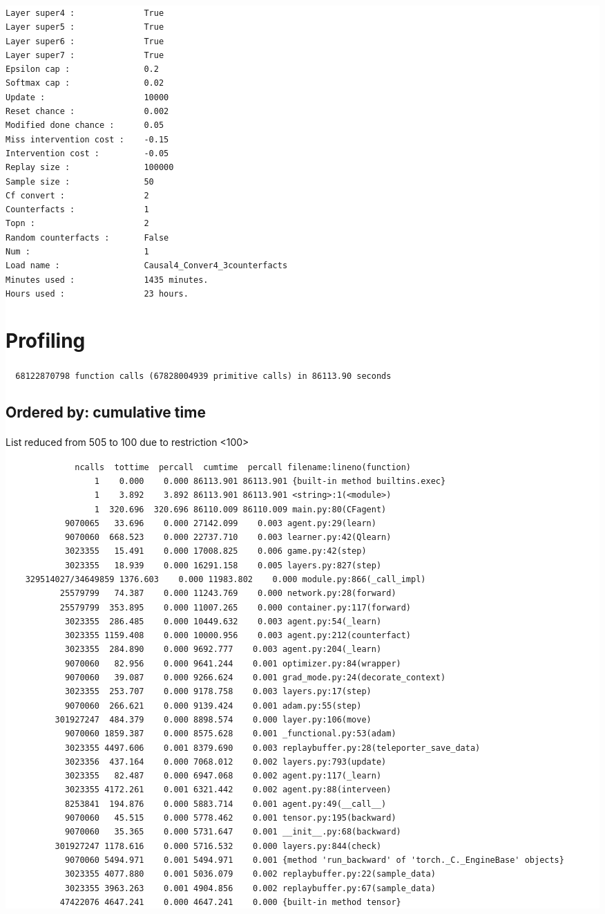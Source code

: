     Layer super4 :              True
    Layer super5 :              True
    Layer super6 :              True
    Layer super7 :              True
    Epsilon cap :               0.2
    Softmax cap :               0.02
    Update :                    10000
    Reset chance :              0.002
    Modified done chance :      0.05
    Miss intervention cost :    -0.15
    Intervention cost :         -0.05
    Replay size :               100000
    Sample size :               50
    Cf convert :                2
    Counterfacts :              1
    Topn :                      2
    Random counterfacts :       False
    Num :                       1
    Load name :                 Causal4_Conver4_3counterfacts
    Minutes used :              1435 minutes.
    Hours used :                23 hours.

# Profiling


      68122870798 function calls (67828004939 primitive calls) in 86113.90 seconds

##    Ordered by: cumulative time
   List reduced from 505 to 100 due to restriction <100>

                  ncalls  tottime  percall  cumtime  percall filename:lineno(function)
                      1    0.000    0.000 86113.901 86113.901 {built-in method builtins.exec}
                      1    3.892    3.892 86113.901 86113.901 <string>:1(<module>)
                      1  320.696  320.696 86110.009 86110.009 main.py:80(CFagent)
                9070065   33.696    0.000 27142.099    0.003 agent.py:29(learn)
                9070060  668.523    0.000 22737.710    0.003 learner.py:42(Qlearn)
                3023355   15.491    0.000 17008.825    0.006 game.py:42(step)
                3023355   18.939    0.000 16291.158    0.005 layers.py:827(step)
        329514027/34649859 1376.603    0.000 11983.802    0.000 module.py:866(_call_impl)
               25579799   74.387    0.000 11243.769    0.000 network.py:28(forward)
               25579799  353.895    0.000 11007.265    0.000 container.py:117(forward)
                3023355  286.485    0.000 10449.632    0.003 agent.py:54(_learn)
                3023355 1159.408    0.000 10000.956    0.003 agent.py:212(counterfact)
                3023355  284.890    0.000 9692.777    0.003 agent.py:204(_learn)
                9070060   82.956    0.000 9641.244    0.001 optimizer.py:84(wrapper)
                9070060   39.087    0.000 9266.624    0.001 grad_mode.py:24(decorate_context)
                3023355  253.707    0.000 9178.758    0.003 layers.py:17(step)
                9070060  266.621    0.000 9139.424    0.001 adam.py:55(step)
              301927247  484.379    0.000 8898.574    0.000 layer.py:106(move)
                9070060 1859.387    0.000 8575.628    0.001 _functional.py:53(adam)
                3023355 4497.606    0.001 8379.690    0.003 replaybuffer.py:28(teleporter_save_data)
                3023356  437.164    0.000 7068.012    0.002 layers.py:793(update)
                3023355   82.487    0.000 6947.068    0.002 agent.py:117(_learn)
                3023355 4172.261    0.001 6321.442    0.002 agent.py:88(interveen)
                8253841  194.876    0.000 5883.714    0.001 agent.py:49(__call__)
                9070060   45.515    0.000 5778.462    0.001 tensor.py:195(backward)
                9070060   35.365    0.000 5731.647    0.001 __init__.py:68(backward)
              301927247 1178.616    0.000 5716.532    0.000 layers.py:844(check)
                9070060 5494.971    0.001 5494.971    0.001 {method 'run_backward' of 'torch._C._EngineBase' objects}
                3023355 4077.880    0.001 5036.079    0.002 replaybuffer.py:22(sample_data)
                3023355 3963.263    0.001 4904.856    0.002 replaybuffer.py:67(sample_data)
               47422076 4647.241    0.000 4647.241    0.000 {built-in method tensor}